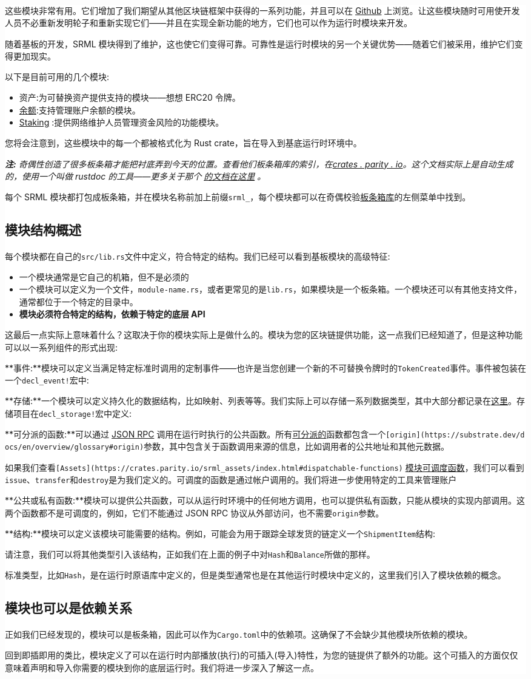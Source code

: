 这些模块非常有用。它们增加了我们期望从其他区块链框架中获得的一系列功能，并且可以在 [Github](https://github.com/paritytech/substrate/tree/master/srml) 上浏览。让这些模块随时可用使开发人员不必重新发明轮子和重新实现它们——并且在实现全新功能的地方，它们也可以作为运行时模块来开发。

随着基板的开发，SRML 模块得到了维护，这也使它们变得可靠。可靠性是运行时模块的另一个关键优势——随着它们被采用，维护它们变得更加现实。

以下是目前可用的几个模块:

*   资产:为可替换资产提供支持的模块——想想 ERC20 令牌。
*   [余额](https://github.com/paritytech/substrate/tree/master/srml/balances):支持管理账户余额的模块。
*   [Staking](https://github.com/paritytech/substrate/tree/master/srml/staking) :提供网络维护人员管理资金风险的功能模块。

您将会注意到，这些模块中的每一个都被格式化为 Rust crate，旨在导入到基底运行时环境中。

***注:*** *奇偶性创造了很多板条箱才能把衬底弄到今天的位置。查看他们板条箱库的索引，在*[*crates . parity . io*](https://crates.parity.io/substrate_service/index.html)*。这个文档实际上是自动生成的，使用一个叫做 rustdoc 的工具——更多关于那个* [*的文档在这里*](https://doc.rust-lang.org/rustdoc/what-is-rustdoc.html) *。*

每个 SRML 模块都打包成板条箱，并在模块名称前加上前缀`srml_`，每个模块都可以在奇偶校验[板条箱库](https://crates.parity.io/substrate_service/index.html#modules)的左侧菜单中找到。

## 模块结构概述

每个模块都在自己的`src/lib.rs`文件中定义，符合特定的结构。我们已经可以看到基板模块的高级特征:

*   一个模块通常是它自己的机箱，但不是必须的
*   一个模块可以定义为一个文件，`module-name.rs`，或者更常见的是`lib.rs`，如果模块是一个板条箱。一个模块还可以有其他支持文件，通常都位于一个特定的目录中。
*   **模块必须符合特定的结构，依赖于特定的底层 API**

这最后一点实际上意味着什么？这取决于你的模块实际上是做什么的。模块为您的区块链提供功能，这一点我们已经知道了，但是这种功能可以以一系列组件的形式出现:

**事件:**模块可以定义当满足特定标准时调用的定制事件——也许是当您创建一个新的不可替换令牌时的`TokenCreated`事件。事件被包装在一个`decl_event!`宏中:

**存储:**一个模块可以定义持久化的数据结构，比如映射、列表等等。我们实际上可以存储一系列数据类型，其中大部分都记录在[这里](https://polkadot.js.org/api/types/#codec-types)。存储项目在`decl_storage!`宏中定义:

**可分派的函数:**可以通过 [JSON RPC](https://substrate.dev/docs/en/overview/glossary#json-rpc) 调用在运行时执行的公共函数。所有[可分派的](https://substrate.dev/docs/en/overview/glossary#dispatch)函数都包含一个`[origin](https://substrate.dev/docs/en/overview/glossary#origin)`参数，其中包含关于函数调用来源的信息，比如调用者的公共地址和其他元数据。

如果我们查看`[Assets](https://crates.parity.io/srml_assets/index.html#dispatchable-functions)` [模块可调度函数](https://crates.parity.io/srml_assets/index.html#dispatchable-functions)，我们可以看到`issue`、`transfer`和`destroy`是为我们定义的。可调度的函数是通过帐户调用的。我们将进一步使用特定的工具来管理账户

**公共或私有函数:**模块可以提供公共函数，可以从运行时环境中的任何地方调用，也可以提供私有函数，只能从模块的实现内部调用。这两个函数都不是可调度的，例如，它们不能通过 JSON RPC 协议从外部访问，也不需要`origin`参数。

**结构:**模块可以定义该模块可能需要的结构。例如，可能会为用于跟踪全球发货的链定义一个`ShipmentItem`结构:

请注意，我们可以将其他类型引入该结构，正如我们在上面的例子中对`Hash`和`Balance`所做的那样。

标准类型，比如`Hash`，是在运行时原语库中定义的，但是类型通常也是在其他运行时模块中定义的，这里我们引入了模块依赖的概念。

## 模块也可以是依赖关系

正如我们已经发现的，模块可以是板条箱，因此可以作为`Cargo.toml`中的依赖项。这确保了不会缺少其他模块所依赖的模块。

回到即插即用的类比，模块定义了可以在运行时内部播放(执行)的可插入(导入)特性，为您的链提供了额外的功能。这个可插入的方面仅仅意味着声明和导入你需要的模块到你的底层运行时。我们将进一步深入了解这一点。
